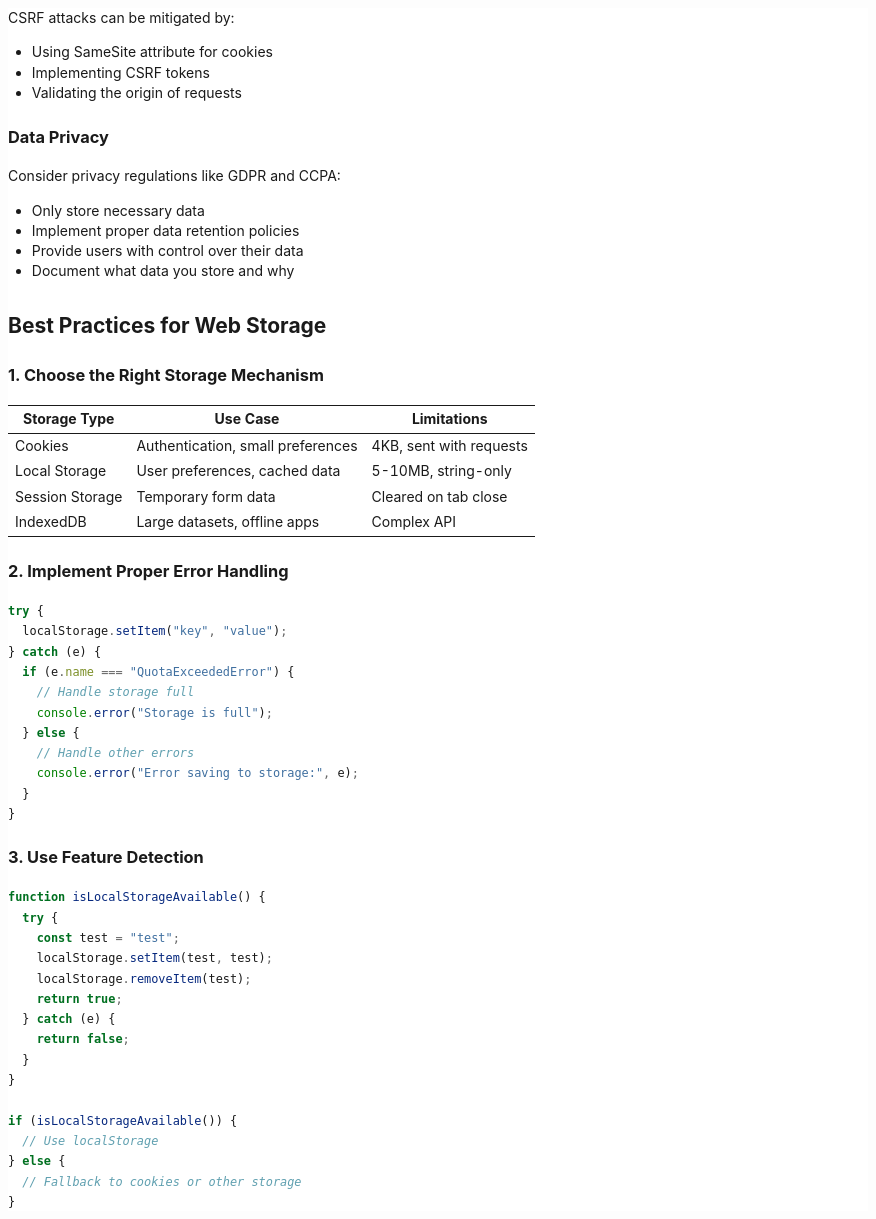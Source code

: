 CSRF attacks can be mitigated by:

- Using SameSite attribute for cookies
- Implementing CSRF tokens
- Validating the origin of requests

### Data Privacy

Consider privacy regulations like GDPR and CCPA:

- Only store necessary data
- Implement proper data retention policies
- Provide users with control over their data
- Document what data you store and why

## Best Practices for Web Storage

### 1. Choose the Right Storage Mechanism

| Storage Type    | Use Case                          | Limitations             |
| --------------- | --------------------------------- | ----------------------- |
| Cookies         | Authentication, small preferences | 4KB, sent with requests |
| Local Storage   | User preferences, cached data     | 5-10MB, string-only     |
| Session Storage | Temporary form data               | Cleared on tab close    |
| IndexedDB       | Large datasets, offline apps      | Complex API             |

### 2. Implement Proper Error Handling

```javascript
try {
  localStorage.setItem("key", "value");
} catch (e) {
  if (e.name === "QuotaExceededError") {
    // Handle storage full
    console.error("Storage is full");
  } else {
    // Handle other errors
    console.error("Error saving to storage:", e);
  }
}
```

### 3. Use Feature Detection

```javascript
function isLocalStorageAvailable() {
  try {
    const test = "test";
    localStorage.setItem(test, test);
    localStorage.removeItem(test);
    return true;
  } catch (e) {
    return false;
  }
}

if (isLocalStorageAvailable()) {
  // Use localStorage
} else {
  // Fallback to cookies or other storage
}
```
